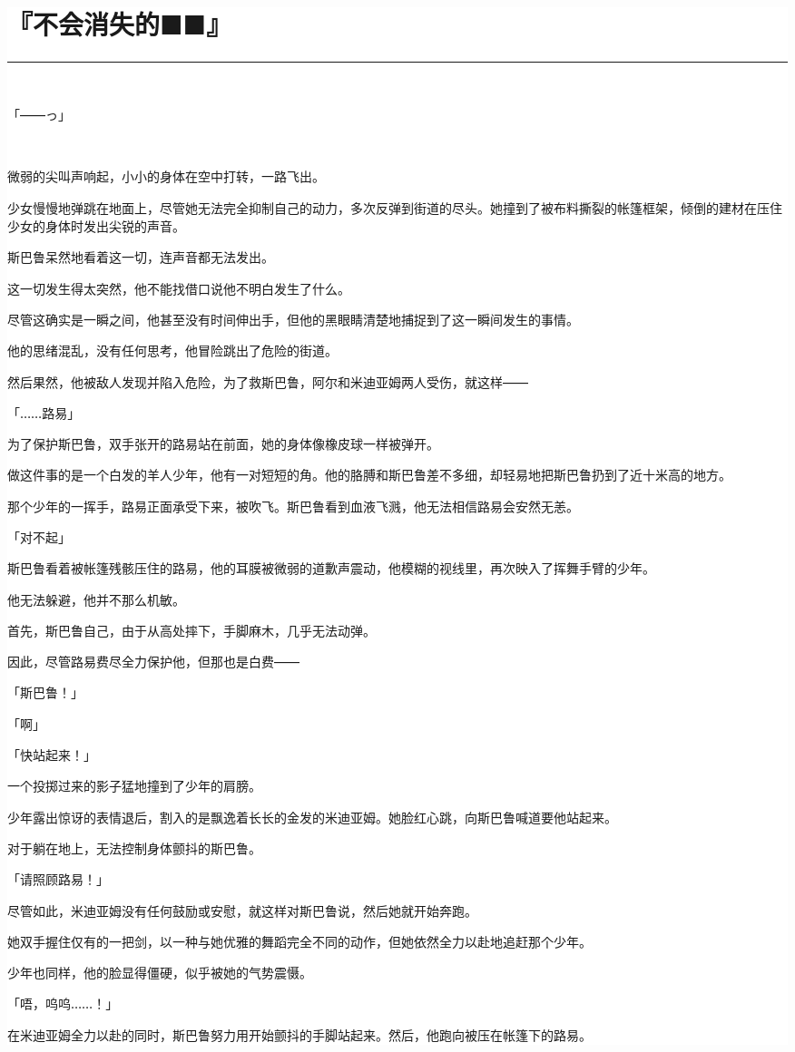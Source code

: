 # 『不会消失的■■』

------
　

「――っ」

　

微弱的尖叫声响起，小小的身体在空中打转，一路飞出。

少女慢慢地弹跳在地面上，尽管她无法完全抑制自己的动力，多次反弹到街道的尽头。她撞到了被布料撕裂的帐篷框架，倾倒的建材在压住少女的身体时发出尖锐的声音。

斯巴鲁呆然地看着这一切，连声音都无法发出。

这一切发生得太突然，他不能找借口说他不明白发生了什么。

尽管这确实是一瞬之间，他甚至没有时间伸出手，但他的黑眼睛清楚地捕捉到了这一瞬间发生的事情。

他的思绪混乱，没有任何思考，他冒险跳出了危险的街道。

然后果然，他被敌人发现并陷入危险，为了救斯巴鲁，阿尔和米迪亚姆两人受伤，就这样——

「……路易」

为了保护斯巴鲁，双手张开的路易站在前面，她的身体像橡皮球一样被弹开。

做这件事的是一个白发的羊人少年，他有一对短短的角。他的胳膊和斯巴鲁差不多细，却轻易地把斯巴鲁扔到了近十米高的地方。

那个少年的一挥手，路易正面承受下来，被吹飞。斯巴鲁看到血液飞溅，他无法相信路易会安然无恙。

「对不起」

斯巴鲁看着被帐篷残骸压住的路易，他的耳膜被微弱的道歉声震动，他模糊的视线里，再次映入了挥舞手臂的少年。

他无法躲避，他并不那么机敏。

首先，斯巴鲁自己，由于从高处摔下，手脚麻木，几乎无法动弹。

因此，尽管路易费尽全力保护他，但那也是白费——

「斯巴鲁！」

「啊」

「快站起来！」

一个投掷过来的影子猛地撞到了少年的肩膀。

少年露出惊讶的表情退后，割入的是飘逸着长长的金发的米迪亚姆。她脸红心跳，向斯巴鲁喊道要他站起来。

对于躺在地上，无法控制身体颤抖的斯巴鲁。

「请照顾路易！」

尽管如此，米迪亚姆没有任何鼓励或安慰，就这样对斯巴鲁说，然后她就开始奔跑。

她双手握住仅有的一把剑，以一种与她优雅的舞蹈完全不同的动作，但她依然全力以赴地追赶那个少年。

少年也同样，他的脸显得僵硬，似乎被她的气势震慑。

「唔，呜呜……！」

在米迪亚姆全力以赴的同时，斯巴鲁努力用开始颤抖的手脚站起来。然后，他跑向被压在帐篷下的路易。
